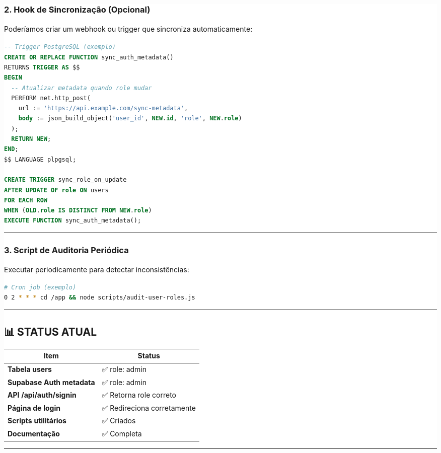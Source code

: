 
### 2. Hook de Sincronização (Opcional)

Poderíamos criar um webhook ou trigger que sincroniza automaticamente:

```sql
-- Trigger PostgreSQL (exemplo)
CREATE OR REPLACE FUNCTION sync_auth_metadata()
RETURNS TRIGGER AS $$
BEGIN
  -- Atualizar metadata quando role mudar
  PERFORM net.http_post(
    url := 'https://api.example.com/sync-metadata',
    body := json_build_object('user_id', NEW.id, 'role', NEW.role)
  );
  RETURN NEW;
END;
$$ LANGUAGE plpgsql;

CREATE TRIGGER sync_role_on_update
AFTER UPDATE OF role ON users
FOR EACH ROW
WHEN (OLD.role IS DISTINCT FROM NEW.role)
EXECUTE FUNCTION sync_auth_metadata();
```

---

### 3. Script de Auditoria Periódica

Executar periodicamente para detectar inconsistências:

```bash
# Cron job (exemplo)
0 2 * * * cd /app && node scripts/audit-user-roles.js
```

---

## 📊 STATUS ATUAL

| Item | Status |
|------|--------|
| **Tabela users** | ✅ role: admin |
| **Supabase Auth metadata** | ✅ role: admin |
| **API /api/auth/signin** | ✅ Retorna role correto |
| **Página de login** | ✅ Redireciona corretamente |
| **Scripts utilitários** | ✅ Criados |
| **Documentação** | ✅ Completa |

---